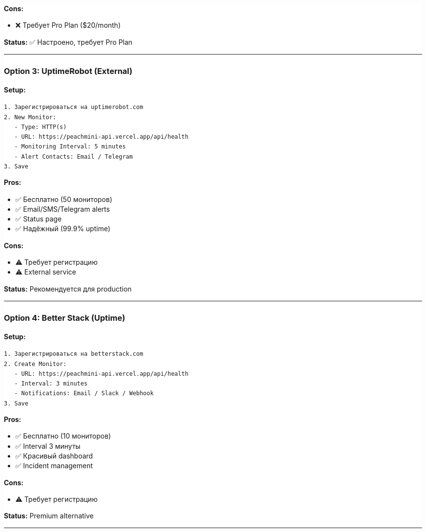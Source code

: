 **Cons:**
- ❌ Требует Pro Plan ($20/month)

**Status:** ✅ Настроено, требует Pro Plan

---

### Option 3: UptimeRobot (External)

**Setup:**
```
1. Зарегистрироваться на uptimerobot.com
2. New Monitor:
   - Type: HTTP(s)
   - URL: https://peachmini-api.vercel.app/api/health
   - Monitoring Interval: 5 minutes
   - Alert Contacts: Email / Telegram
3. Save
```

**Pros:**
- ✅ Бесплатно (50 мониторов)
- ✅ Email/SMS/Telegram alerts
- ✅ Status page
- ✅ Надёжный (99.9% uptime)

**Cons:**
- ⚠️ Требует регистрацию
- ⚠️ External service

**Status:** Рекомендуется для production

---

### Option 4: Better Stack (Uptime)

**Setup:**
```
1. Зарегистрироваться на betterstack.com
2. Create Monitor:
   - URL: https://peachmini-api.vercel.app/api/health
   - Interval: 3 minutes
   - Notifications: Email / Slack / Webhook
3. Save
```

**Pros:**
- ✅ Бесплатно (10 мониторов)
- ✅ Interval 3 минуты
- ✅ Красивый dashboard
- ✅ Incident management

**Cons:**
- ⚠️ Требует регистрацию

**Status:** Premium alternative

---